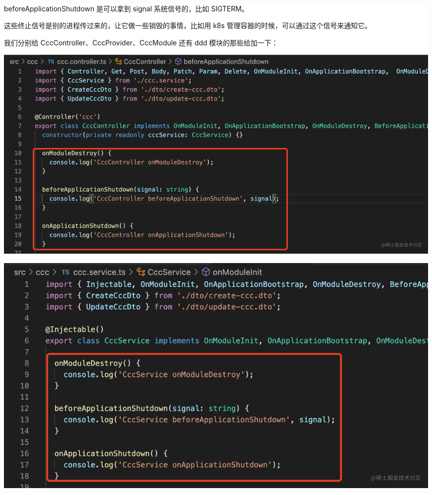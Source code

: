beforeApplicationShutdown 是可以拿到 signal 系统信号的，比如 SIGTERM。

这些终止信号是别的进程传过来的，让它做一些销毁的事情，比如用 k8s 管理容器的时候，可以通过这个信号来通知它。

我们分别给 CccController、CccProvider、CccModule 还有 ddd 模块的那些给加一下：

![](./images/238cfbb9006a4a8680c7714e2f6dba15~tplv-k3u1fbpfcp-watermark.image.png)

![](./images/beba6215f36e43bbb53c8754abfd05ec~tplv-k3u1fbpfcp-watermark.image.png)

